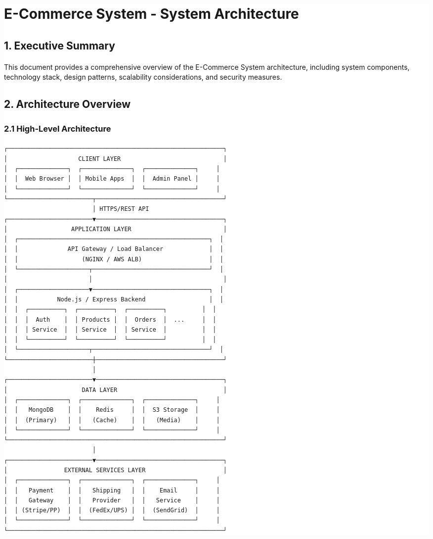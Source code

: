 # E-Commerce System - System Architecture

## 1. Executive Summary

This document provides a comprehensive overview of the E-Commerce System architecture, including system components, technology stack, design patterns, scalability considerations, and security measures.

## 2. Architecture Overview

### 2.1 High-Level Architecture

```
┌─────────────────────────────────────────────────────────────┐
│                    CLIENT LAYER                             │
│  ┌──────────────┐  ┌──────────────┐  ┌──────────────┐     │
│  │  Web Browser │  │ Mobile Apps  │  │  Admin Panel │     │
│  └──────────────┘  └──────────────┘  └──────────────┘     │
└────────────────────────┬────────────────────────────────────┘
                         │ HTTPS/REST API
┌────────────────────────▼────────────────────────────────────┐
│                  APPLICATION LAYER                          │
│  ┌──────────────────────────────────────────────────────┐  │
│  │              API Gateway / Load Balancer             │  │
│  │                  (NGINX / AWS ALB)                   │  │
│  └────────────────────┬─────────────────────────────────┘  │
│                       │                                     │
│  ┌────────────────────▼─────────────────────────────────┐  │
│  │           Node.js / Express Backend                  │  │
│  │  ┌──────────┐  ┌──────────┐  ┌──────────┐          │  │
│  │  │  Auth    │  │ Products │  │  Orders  │  ...     │  │
│  │  │ Service  │  │ Service  │  │ Service  │          │  │
│  │  └──────────┘  └──────────┘  └──────────┘          │  │
│  └────────────────────┬─────────────────────────────────┘  │
└────────────────────────┼────────────────────────────────────┘
                         │
┌────────────────────────▼────────────────────────────────────┐
│                     DATA LAYER                              │
│  ┌──────────────┐  ┌──────────────┐  ┌──────────────┐     │
│  │   MongoDB    │  │    Redis     │  │  S3 Storage  │     │
│  │  (Primary)   │  │   (Cache)    │  │   (Media)    │     │
│  └──────────────┘  └──────────────┘  └──────────────┘     │
└─────────────────────────────────────────────────────────────┘
                         │
┌────────────────────────▼────────────────────────────────────┐
│                EXTERNAL SERVICES LAYER                      │
│  ┌──────────────┐  ┌──────────────┐  ┌──────────────┐     │
│  │   Payment    │  │   Shipping   │  │    Email     │     │
│  │   Gateway    │  │   Provider   │  │   Service    │     │
│  │ (Stripe/PP)  │  │  (FedEx/UPS) │  │  (SendGrid)  │     │
│  └──────────────┘  └──────────────┘  └──────────────┘     │
└─────────────────────────────────────────────────────────────┘
```
